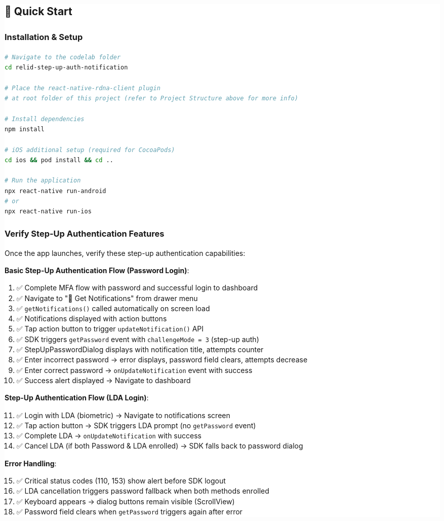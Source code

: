 ## 🚀 Quick Start

### Installation & Setup

```bash
# Navigate to the codelab folder
cd relid-step-up-auth-notification

# Place the react-native-rdna-client plugin
# at root folder of this project (refer to Project Structure above for more info)

# Install dependencies
npm install

# iOS additional setup (required for CocoaPods)
cd ios && pod install && cd ..

# Run the application
npx react-native run-android
# or
npx react-native run-ios
```

### Verify Step-Up Authentication Features

Once the app launches, verify these step-up authentication capabilities:

**Basic Step-Up Authentication Flow (Password Login)**:

1. ✅ Complete MFA flow with password and successful login to dashboard
2. ✅ Navigate to "🔔 Get Notifications" from drawer menu
3. ✅ `getNotifications()` called automatically on screen load
4. ✅ Notifications displayed with action buttons
5. ✅ Tap action button to trigger `updateNotification()` API
6. ✅ SDK triggers `getPassword` event with `challengeMode = 3` (step-up auth)
7. ✅ StepUpPasswordDialog displays with notification title, attempts counter
8. ✅ Enter incorrect password → error displays, password field clears, attempts decrease
9. ✅ Enter correct password → `onUpdateNotification` event with success
10. ✅ Success alert displayed → Navigate to dashboard

**Step-Up Authentication Flow (LDA Login)**:

11. ✅ Login with LDA (biometric) → Navigate to notifications screen
12. ✅ Tap action button → SDK triggers LDA prompt (no `getPassword` event)
13. ✅ Complete LDA → `onUpdateNotification` with success
14. ✅ Cancel LDA (if both Password & LDA enrolled) → SDK falls back to password dialog

**Error Handling**:

15. ✅ Critical status codes (110, 153) show alert before SDK logout
16. ✅ LDA cancellation triggers password fallback when both methods enrolled
17. ✅ Keyboard appears → dialog buttons remain visible (ScrollView)
18. ✅ Password field clears when `getPassword` triggers again after error
